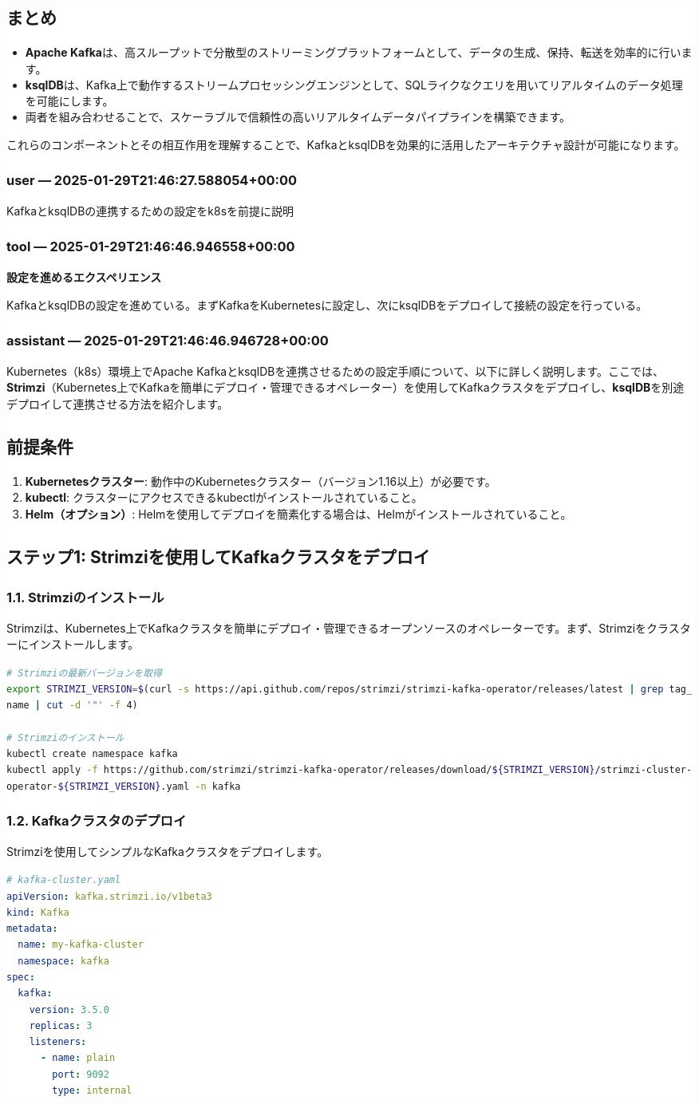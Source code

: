 ## まとめ

- **Apache Kafka**は、高スループットで分散型のストリーミングプラットフォームとして、データの生成、保持、転送を効率的に行います。
- **ksqlDB**は、Kafka上で動作するストリームプロセッシングエンジンとして、SQLライクなクエリを用いてリアルタイムのデータ処理を可能にします。
- 両者を組み合わせることで、スケーラブルで信頼性の高いリアルタイムデータパイプラインを構築できます。

これらのコンポーネントとその相互作用を理解することで、KafkaとksqlDBを効果的に活用したアーキテクチャ設計が可能になります。

### user — 2025-01-29T21:46:27.588054+00:00

KafkaとksqlDBの連携するための設定をk8sを前提に説明

### tool — 2025-01-29T21:46:46.946558+00:00

**設定を進めるエクスペリエンス**

KafkaとksqlDBの設定を進めている。まずKafkaをKubernetesに設定し、次にksqlDBをデプロイして接続の設定を行っている。

### assistant — 2025-01-29T21:46:46.946728+00:00

Kubernetes（k8s）環境上でApache KafkaとksqlDBを連携させるための設定手順について、以下に詳しく説明します。ここでは、**Strimzi**（Kubernetes上でKafkaを簡単にデプロイ・管理できるオペレーター）を使用してKafkaクラスタをデプロイし、**ksqlDB**を別途デプロイして連携させる方法を紹介します。

## 前提条件

1. **Kubernetesクラスター**: 動作中のKubernetesクラスター（バージョン1.16以上）が必要です。
2. **kubectl**: クラスターにアクセスできるkubectlがインストールされていること。
3. **Helm（オプション）**: Helmを使用してデプロイを簡素化する場合は、Helmがインストールされていること。

## ステップ1: Strimziを使用してKafkaクラスタをデプロイ

### 1.1. Strimziのインストール

Strimziは、Kubernetes上でKafkaクラスタを簡単にデプロイ・管理できるオープンソースのオペレーターです。まず、Strimziをクラスターにインストールします。

```bash
# Strimziの最新バージョンを取得
export STRIMZI_VERSION=$(curl -s https://api.github.com/repos/strimzi/strimzi-kafka-operator/releases/latest | grep tag_name | cut -d '"' -f 4)

# Strimziのインストール
kubectl create namespace kafka
kubectl apply -f https://github.com/strimzi/strimzi-kafka-operator/releases/download/${STRIMZI_VERSION}/strimzi-cluster-operator-${STRIMZI_VERSION}.yaml -n kafka
```

### 1.2. Kafkaクラスタのデプロイ

Strimziを使用してシンプルなKafkaクラスタをデプロイします。

```yaml
# kafka-cluster.yaml
apiVersion: kafka.strimzi.io/v1beta3
kind: Kafka
metadata:
  name: my-kafka-cluster
  namespace: kafka
spec:
  kafka:
    version: 3.5.0
    replicas: 3
    listeners:
      - name: plain
        port: 9092
        type: internal
```